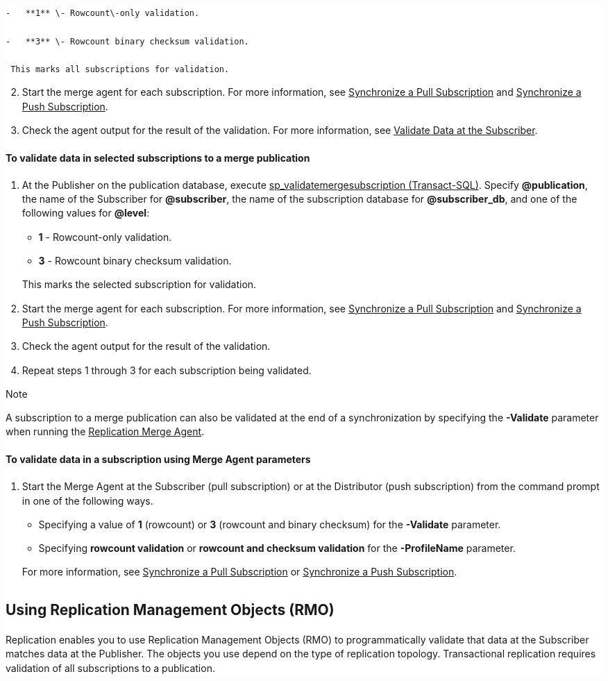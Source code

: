     -   **1** \- Rowcount\-only validation.  
  
    -   **3** \- Rowcount binary checksum validation.  
  
     This marks all subscriptions for validation.  
  
2.  Start the merge agent for each subscription. For more information, see [Synchronize a Pull Subscription](../../Topics/TopicNameContainA/Synchronize-a-Pull-Subscription.md) and [Synchronize a Push Subscription](../../Topics/TopicNameContainA/Synchronize-a-Push-Subscription.md).  
  
3.  Check the agent output for the result of the validation. For more information, see [Validate Data at the Subscriber](../../Topics/TopicNameNotContainA/Validate-Data-at-the-Subscriber.md).  
  
#### To validate data in selected subscriptions to a merge publication  
  
1.  At the Publisher on the publication database, execute [sp_validatemergesubscription &#40;Transact-SQL&#41;](../Topic/sp_validatemergesubscription%20\(Transact-SQL\).md). Specify **@publication**, the name of the Subscriber for **@subscriber**, the name of the subscription database for **@subscriber\_db**, and one of the following values for **@level**:  
  
    -   **1** \- Rowcount\-only validation.  
  
    -   **3** \- Rowcount binary checksum validation.  
  
     This marks the selected subscription for validation.  
  
2.  Start the merge agent for each subscription. For more information, see [Synchronize a Pull Subscription](../../Topics/TopicNameContainA/Synchronize-a-Pull-Subscription.md) and [Synchronize a Push Subscription](../../Topics/TopicNameContainA/Synchronize-a-Push-Subscription.md).  
  
3.  Check the agent output for the result of the validation.  
  
4.  Repeat steps 1 through 3 for each subscription being validated.  
  
> [!NOTE]  
>  A subscription to a merge publication can also be validated at the end of a synchronization by specifying the **\-Validate** parameter when running the [Replication Merge Agent](../../Topics/TopicNameNotContainA/Replication-Merge-Agent.md).  
  
#### To validate data in a subscription using Merge Agent parameters  
  
1.  Start the Merge Agent at the Subscriber \(pull subscription\) or at the Distributor \(push subscription\) from the command prompt in one of the following ways.  
  
    -   Specifying a value of **1** \(rowcount\) or **3** \(rowcount and binary checksum\) for the **\-Validate** parameter.  
  
    -   Specifying **rowcount validation** or **rowcount and checksum validation** for the **\-ProfileName** parameter.  
  
     For more information, see [Synchronize a Pull Subscription](../../Topics/TopicNameContainA/Synchronize-a-Pull-Subscription.md) or [Synchronize a Push Subscription](../../Topics/TopicNameContainA/Synchronize-a-Push-Subscription.md).  
  
##  <a name="RMOProcedure"></a> Using Replication Management Objects \(RMO\)  
 Replication enables you to use Replication Management Objects \(RMO\) to programmatically validate that data at the Subscriber matches data at the Publisher. The objects you use depend on the type of replication topology. Transactional replication requires validation of all subscriptions to a publication.  
  
